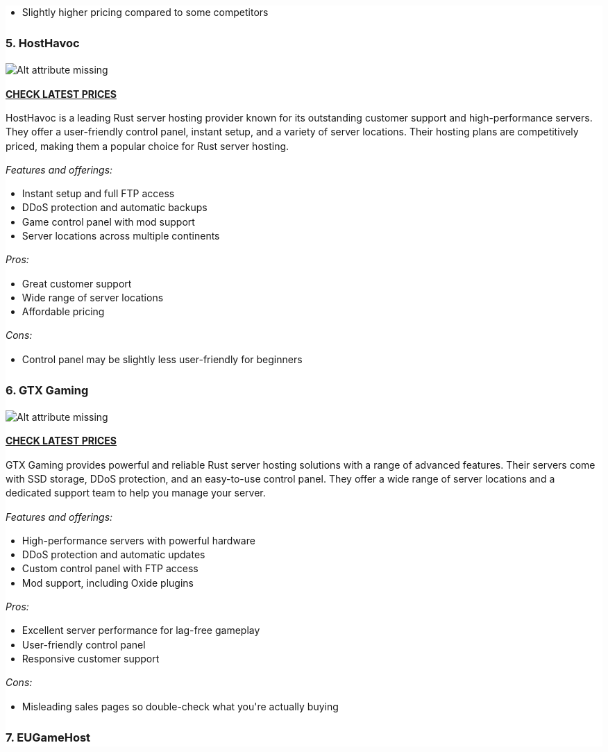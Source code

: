 *   Slightly higher pricing compared to some competitors

### 5\. HostHavoc

<img decoding="async" width="1714" height="773" src="/images/posts/rust-server-hosting/Host-Havoc-Game-Server-Voice-and-Web-Hosting-Provider.jpg" alt="Alt attribute missing" srcset="/images/posts/rust-server-hosting/Host-Havoc-Game-Server-Voice-and-Web-Hosting-Provider.jpg 1714w, /images/posts/rust-server-hosting/Host-Havoc-Game-Server-Voice-and-Web-Hosting-Provider-768x346.jpg 768w, /images/posts/rust-server-hosting/Host-Havoc-Game-Server-Voice-and-Web-Hosting-Provider-1536x693.jpg 1536w" sizes="(max-width: 1714px) 100vw, 1714px" />

[**CHECK LATEST PRICES**](https://www.ghostcap.com/get/host-havoc)

HostHavoc is a leading Rust server hosting provider known for its outstanding customer support and high-performance servers. They offer a user-friendly control panel, instant setup, and a variety of server locations. Their hosting plans are competitively priced, making them a popular choice for Rust server hosting.

_Features and offerings:_

*   Instant setup and full FTP access
*   DDoS protection and automatic backups
*   Game control panel with mod support
*   Server locations across multiple continents

_Pros:_

*   Great customer support
*   Wide range of server locations
*   Affordable pricing

_Cons:_

*   Control panel may be slightly less user-friendly for beginners

### 6\. GTX Gaming

<img decoding="async" width="1713" height="995" src="/images/posts/rust-server-hosting/GTXGaming-co-uk-Game-Server-Hosting.jpg" alt="Alt attribute missing" srcset="/images/posts/rust-server-hosting/GTXGaming-co-uk-Game-Server-Hosting.jpg 1713w, /images/posts/rust-server-hosting/GTXGaming-co-uk-Game-Server-Hosting-768x446.jpg 768w, /images/posts/rust-server-hosting/GTXGaming-co-uk-Game-Server-Hosting-1536x892.jpg 1536w" sizes="(max-width: 1713px) 100vw, 1713px" />

[**CHECK LATEST PRICES**](https://www.gtxgaming.co.uk/rust-server-hosting/)

GTX Gaming provides powerful and reliable Rust server hosting solutions with a range of advanced features. Their servers come with SSD storage, DDoS protection, and an easy-to-use control panel. They offer a wide range of server locations and a dedicated support team to help you manage your server.

_Features and offerings:_

*   High-performance servers with powerful hardware
*   DDoS protection and automatic updates
*   Custom control panel with FTP access
*   Mod support, including Oxide plugins

_Pros:_

*   Excellent server performance for lag-free gameplay
*   User-friendly control panel
*   Responsive customer support

_Cons:_

*   Misleading sales pages so double-check what you're actually buying

### 7\. EUGameHost

